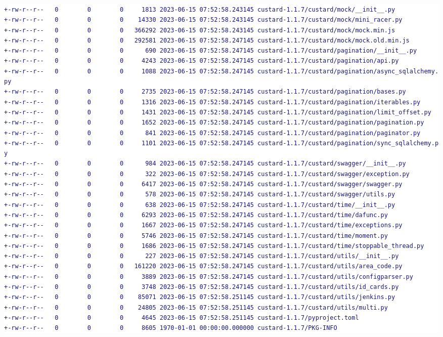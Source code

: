 ```diff
+-rw-r--r--   0        0        0     1813 2023-06-15 07:52:58.243145 custard-1.1.7/custard/mock/__init__.py
+-rw-r--r--   0        0        0    14330 2023-06-15 07:52:58.243145 custard-1.1.7/custard/mock/mini_racer.py
+-rw-r--r--   0        0        0   366292 2023-06-15 07:52:58.243145 custard-1.1.7/custard/mock/mock.min.js
+-rw-r--r--   0        0        0   292581 2023-06-15 07:52:58.247145 custard-1.1.7/custard/mock/mock.old.min.js
+-rw-r--r--   0        0        0      690 2023-06-15 07:52:58.247145 custard-1.1.7/custard/pagination/__init__.py
+-rw-r--r--   0        0        0     4243 2023-06-15 07:52:58.247145 custard-1.1.7/custard/pagination/api.py
+-rw-r--r--   0        0        0     1088 2023-06-15 07:52:58.247145 custard-1.1.7/custard/pagination/async_sqlalchemy.py
+-rw-r--r--   0        0        0     2735 2023-06-15 07:52:58.247145 custard-1.1.7/custard/pagination/bases.py
+-rw-r--r--   0        0        0     1316 2023-06-15 07:52:58.247145 custard-1.1.7/custard/pagination/iterables.py
+-rw-r--r--   0        0        0     1431 2023-06-15 07:52:58.247145 custard-1.1.7/custard/pagination/limit_offset.py
+-rw-r--r--   0        0        0     1652 2023-06-15 07:52:58.247145 custard-1.1.7/custard/pagination/pagination.py
+-rw-r--r--   0        0        0      841 2023-06-15 07:52:58.247145 custard-1.1.7/custard/pagination/paginator.py
+-rw-r--r--   0        0        0     1101 2023-06-15 07:52:58.247145 custard-1.1.7/custard/pagination/sync_sqlalchemy.py
+-rw-r--r--   0        0        0      984 2023-06-15 07:52:58.247145 custard-1.1.7/custard/swagger/__init__.py
+-rw-r--r--   0        0        0      322 2023-06-15 07:52:58.247145 custard-1.1.7/custard/swagger/exception.py
+-rw-r--r--   0        0        0     6417 2023-06-15 07:52:58.247145 custard-1.1.7/custard/swagger/swagger.py
+-rw-r--r--   0        0        0      578 2023-06-15 07:52:58.247145 custard-1.1.7/custard/swagger/utils.py
+-rw-r--r--   0        0        0      638 2023-06-15 07:52:58.247145 custard-1.1.7/custard/time/__init__.py
+-rw-r--r--   0        0        0     6293 2023-06-15 07:52:58.247145 custard-1.1.7/custard/time/dafunc.py
+-rw-r--r--   0        0        0     1667 2023-06-15 07:52:58.247145 custard-1.1.7/custard/time/exceptions.py
+-rw-r--r--   0        0        0     5746 2023-06-15 07:52:58.247145 custard-1.1.7/custard/time/moment.py
+-rw-r--r--   0        0        0     1686 2023-06-15 07:52:58.247145 custard-1.1.7/custard/time/stoppable_thread.py
+-rw-r--r--   0        0        0      227 2023-06-15 07:52:58.247145 custard-1.1.7/custard/utils/__init__.py
+-rw-r--r--   0        0        0   161220 2023-06-15 07:52:58.247145 custard-1.1.7/custard/utils/area_code.py
+-rw-r--r--   0        0        0     3889 2023-06-15 07:52:58.247145 custard-1.1.7/custard/utils/configparser.py
+-rw-r--r--   0        0        0     3748 2023-06-15 07:52:58.247145 custard-1.1.7/custard/utils/id_cards.py
+-rw-r--r--   0        0        0    85071 2023-06-15 07:52:58.251145 custard-1.1.7/custard/utils/jenkins.py
+-rw-r--r--   0        0        0    24805 2023-06-15 07:52:58.251145 custard-1.1.7/custard/utils/multi.py
+-rw-r--r--   0        0        0     4645 2023-06-15 07:52:58.251145 custard-1.1.7/pyproject.toml
+-rw-r--r--   0        0        0     8605 1970-01-01 00:00:00.000000 custard-1.1.7/PKG-INFO
```
